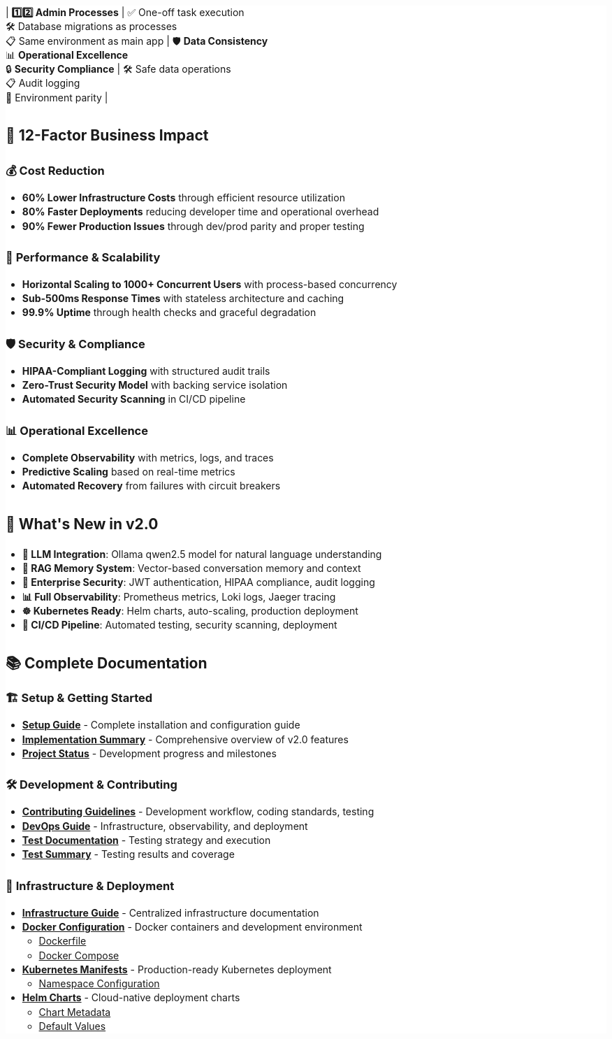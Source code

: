 | **1️⃣2️⃣ Admin Processes** | ✅ One-off task execution<br/>🛠️ Database migrations as processes<br/>📋 Same environment as main app | 🛡️ **Data Consistency**<br/>📊 **Operational Excellence**<br/>🔒 **Security Compliance** | 🛠️ Safe data operations<br/>📋 Audit logging<br/>🔄 Environment parity |

## 🎯 **12-Factor Business Impact**

### 💰 **Cost Reduction**
- **60% Lower Infrastructure Costs** through efficient resource utilization
- **80% Faster Deployments** reducing developer time and operational overhead
- **90% Fewer Production Issues** through dev/prod parity and proper testing

### 🚀 **Performance & Scalability**
- **Horizontal Scaling to 1000+ Concurrent Users** with process-based concurrency
- **Sub-500ms Response Times** with stateless architecture and caching
- **99.9% Uptime** through health checks and graceful degradation

### 🛡️ **Security & Compliance**
- **HIPAA-Compliant Logging** with structured audit trails
- **Zero-Trust Security Model** with backing service isolation
- **Automated Security Scanning** in CI/CD pipeline

### 📊 **Operational Excellence**
- **Complete Observability** with metrics, logs, and traces
- **Predictive Scaling** based on real-time metrics
- **Automated Recovery** from failures with circuit breakers

## 🚀 What's New in v2.0

- **🤖 LLM Integration**: Ollama qwen2.5 model for natural language understanding
- **🧠 RAG Memory System**: Vector-based conversation memory and context
- **🔐 Enterprise Security**: JWT authentication, HIPAA compliance, audit logging
- **📊 Full Observability**: Prometheus metrics, Loki logs, Jaeger tracing
- **☸️ Kubernetes Ready**: Helm charts, auto-scaling, production deployment
- **🔄 CI/CD Pipeline**: Automated testing, security scanning, deployment

## 📚 Complete Documentation

### 🏗️ **Setup & Getting Started**
- **[Setup Guide](SETUP_GUIDE.md)** - Complete installation and configuration guide
- **[Implementation Summary](IMPLEMENTATION_SUMMARY.md)** - Comprehensive overview of v2.0 features
- **[Project Status](PROJECT_STATUS.md)** - Development progress and milestones

### 🛠️ **Development & Contributing**
- **[Contributing Guidelines](.github/CONTRIBUTING.md)** - Development workflow, coding standards, testing
- **[DevOps Guide](DEVOPS_GUIDE.md)** - Infrastructure, observability, and deployment
- **[Test Documentation](tests/README.md)** - Testing strategy and execution
- **[Test Summary](TEST_SUMMARY.md)** - Testing results and coverage

### 🔧 **Infrastructure & Deployment**
- **[Infrastructure Guide](infrastructure/README.md)** - Centralized infrastructure documentation
- **[Docker Configuration](infrastructure/docker/)** - Docker containers and development environment
  - [Dockerfile](infrastructure/docker/Dockerfile)
  - [Docker Compose](infrastructure/docker/docker-compose.yml)
- **[Kubernetes Manifests](infrastructure/kubernetes/)** - Production-ready Kubernetes deployment
  - [Namespace Configuration](infrastructure/kubernetes/namespace.yaml)
- **[Helm Charts](infrastructure/helm/agentcare/)** - Cloud-native deployment charts
  - [Chart Metadata](infrastructure/helm/agentcare/Chart.yaml)
  - [Default Values](infrastructure/helm/agentcare/values.yaml)
